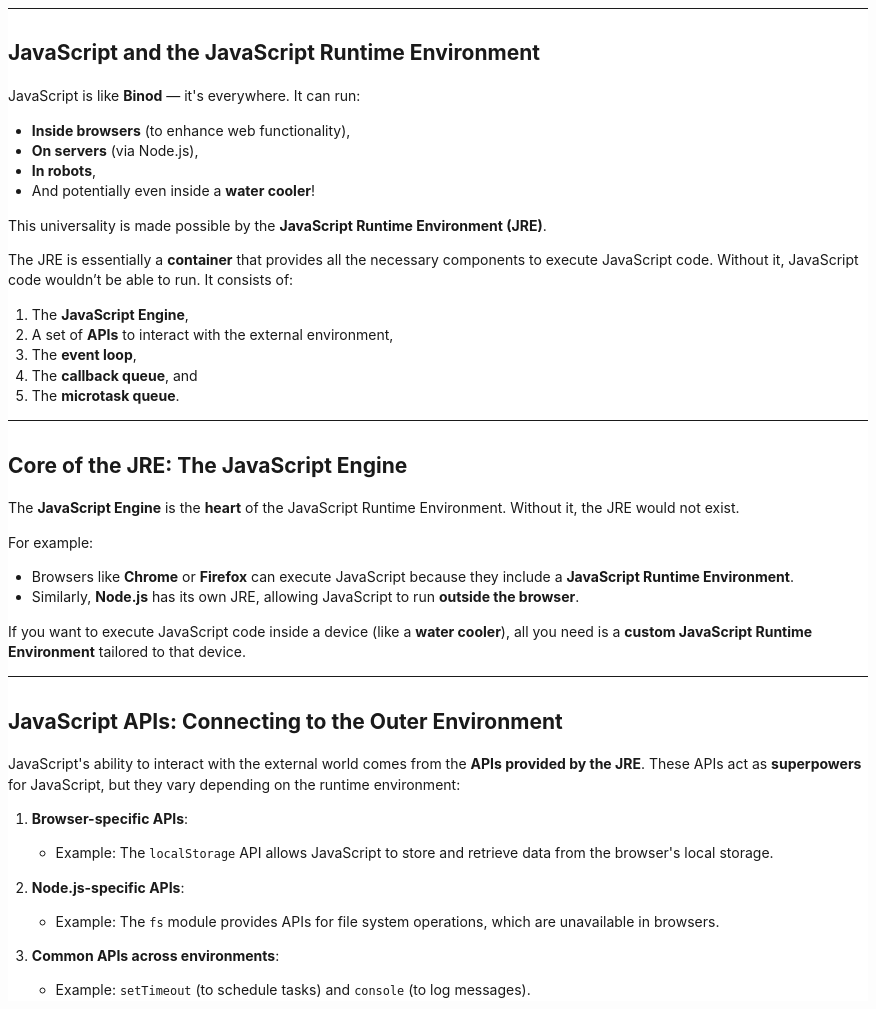 
---

## **JavaScript and the JavaScript Runtime Environment**

JavaScript is like **Binod** — it's everywhere. It can run:
- **Inside browsers** (to enhance web functionality),
- **On servers** (via Node.js),
- **In robots**,
- And potentially even inside a **water cooler**!

This universality is made possible by the **JavaScript Runtime Environment (JRE)**.

The JRE is essentially a **container** that provides all the necessary components to execute JavaScript code. Without it, JavaScript code wouldn’t be able to run. It consists of:
1. The **JavaScript Engine**,
2. A set of **APIs** to interact with the external environment,
3. The **event loop**,
4. The **callback queue**, and
5. The **microtask queue**.

---

## **Core of the JRE: The JavaScript Engine**

The **JavaScript Engine** is the **heart** of the JavaScript Runtime Environment. Without it, the JRE would not exist.

For example:
- Browsers like **Chrome** or **Firefox** can execute JavaScript because they include a **JavaScript Runtime Environment**.
- Similarly, **Node.js** has its own JRE, allowing JavaScript to run **outside the browser**.

If you want to execute JavaScript code inside a device (like a **water cooler**), all you need is a **custom JavaScript Runtime Environment** tailored to that device.

---

## **JavaScript APIs: Connecting to the Outer Environment**

JavaScript's ability to interact with the external world comes from the **APIs provided by the JRE**. These APIs act as **superpowers** for JavaScript, but they vary depending on the runtime environment:

1. **Browser-specific APIs**:
   - Example: The `localStorage` API allows JavaScript to store and retrieve data from the browser's local storage.

2. **Node.js-specific APIs**:
   - Example: The `fs` module provides APIs for file system operations, which are unavailable in browsers.

3. **Common APIs across environments**:
   - Example: `setTimeout` (to schedule tasks) and `console` (to log messages).
